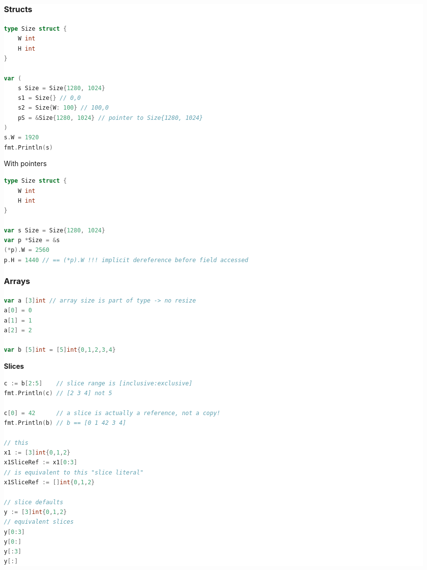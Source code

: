### Structs

```go
type Size struct {
	W int
	H int
}

var (
    s Size = Size{1280, 1024}
    s1 = Size{} // 0,0
    s2 = Size{W: 100} // 100,0
    pS = &Size{1280, 1024} // pointer to Size{1280, 1024}
)
s.W = 1920
fmt.Println(s)
```

With pointers

```go
type Size struct {
	W int
	H int
}

var s Size = Size{1280, 1024}
var p *Size = &s
(*p).W = 2560
p.H = 1440 // == (*p).W !!! implicit dereference before field accessed
```

### Arrays

```go
var a [3]int // array size is part of type -> no resize
a[0] = 0
a[1] = 1
a[2] = 2

var b [5]int = [5]int{0,1,2,3,4}
```

**Slices**

```go
c := b[2:5]    // slice range is [inclusive:exclusive]
fmt.Println(c) // [2 3 4] not 5

c[0] = 42      // a slice is actually a reference, not a copy!
fmt.Println(b) // b == [0 1 42 3 4]

// this
x1 := [3]int{0,1,2}
x1SliceRef := x1[0:3]
// is equivalent to this "slice literal"
x1SliceRef := []int{0,1,2}

// slice defaults
y := [3]int{0,1,2}
// equivalent slices
y[0:3]
y[0:]
y[:3]
y[:]
```
